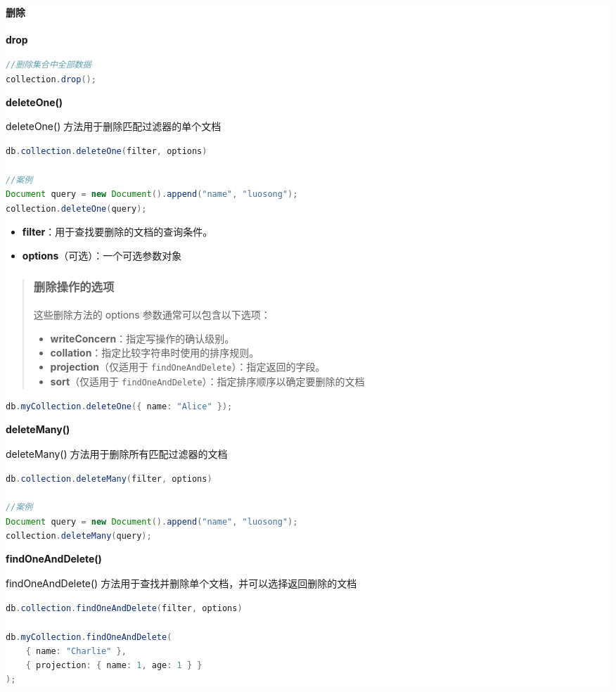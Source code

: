#### 删除

**drop**

```java
//删除集合中全部数据
collection.drop();
```

**deleteOne()**

deleteOne() 方法用于删除匹配过滤器的单个文档

```java
db.collection.deleteOne(filter, options)
    
//案例
Document query = new Document().append("name", "luosong");
collection.deleteOne(query);
```

- **filter**：用于查找要删除的文档的查询条件。

- **options**（可选）：一个可选参数对象

> ### 删除操作的选项
>
> 这些删除方法的 options 参数通常可以包含以下选项：
>
> - **writeConcern**：指定写操作的确认级别。
> - **collation**：指定比较字符串时使用的排序规则。
> - **projection**（仅适用于 `findOneAndDelete`）：指定返回的字段。
> - **sort**（仅适用于 `findOneAndDelete`）：指定排序顺序以确定要删除的文档

```java
db.myCollection.deleteOne({ name: "Alice" });
```

**deleteMany()**

deleteMany() 方法用于删除所有匹配过滤器的文档

```java
db.collection.deleteMany(filter, options)

//案例
Document query = new Document().append("name", "luosong");
collection.deleteMany(query);
```

**findOneAndDelete()**

findOneAndDelete() 方法用于查找并删除单个文档，并可以选择返回删除的文档

```java
db.collection.findOneAndDelete(filter, options)
    
db.myCollection.findOneAndDelete(
    { name: "Charlie" },
    { projection: { name: 1, age: 1 } }
);    
```
